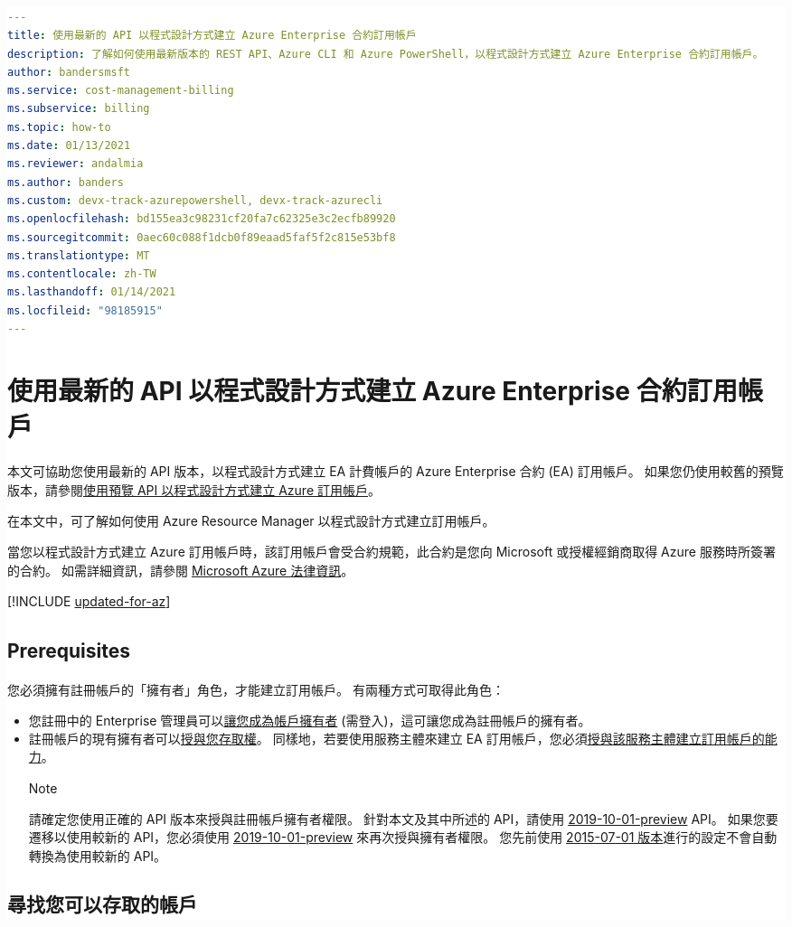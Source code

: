 ```yaml
---
title: 使用最新的 API 以程式設計方式建立 Azure Enterprise 合約訂用帳戶
description: 了解如何使用最新版本的 REST API、Azure CLI 和 Azure PowerShell，以程式設計方式建立 Azure Enterprise 合約訂用帳戶。
author: bandersmsft
ms.service: cost-management-billing
ms.subservice: billing
ms.topic: how-to
ms.date: 01/13/2021
ms.reviewer: andalmia
ms.author: banders
ms.custom: devx-track-azurepowershell, devx-track-azurecli
ms.openlocfilehash: bd155ea3c98231cf20fa7c62325e3c2ecfb89920
ms.sourcegitcommit: 0aec60c088f1dcb0f89eaad5faf5f2c815e53bf8
ms.translationtype: MT
ms.contentlocale: zh-TW
ms.lasthandoff: 01/14/2021
ms.locfileid: "98185915"
---
```

# <a name="programmatically-create-azure-enterprise-agreement-subscriptions-with-the-latest-apis"></a>使用最新的 API 以程式設計方式建立 Azure Enterprise 合約訂用帳戶

本文可協助您使用最新的 API 版本，以程式設計方式建立 EA 計費帳戶的 Azure Enterprise 合約 (EA) 訂用帳戶。 如果您仍使用較舊的預覽版本，請參閱[使用預覽 API 以程式設計方式建立 Azure 訂用帳戶](programmatically-create-subscription-preview.md)。 

在本文中，可了解如何使用 Azure Resource Manager 以程式設計方式建立訂用帳戶。

當您以程式設計方式建立 Azure 訂用帳戶時，該訂用帳戶會受合約規範，此合約是您向 Microsoft 或授權經銷商取得 Azure 服務時所簽署的合約。 如需詳細資訊，請參閱 [Microsoft Azure 法律資訊](https://azure.microsoft.com/support/legal/)。

[!INCLUDE [updated-for-az](../../../includes/updated-for-az.md)]

## <a name="prerequisites"></a>Prerequisites

您必須擁有註冊帳戶的「擁有者」角色，才能建立訂用帳戶。 有兩種方式可取得此角色：

* 您註冊中的 Enterprise 管理員可以[讓您成為帳戶擁有者](https://ea.azure.com/helpdocs/addNewAccount) (需登入)，這可讓您成為註冊帳戶的擁有者。
* 註冊帳戶的現有擁有者可以[授與您存取權](/rest/api/billing/2019-10-01-preview/enrollmentaccountroleassignments/put)。 同樣地，若要使用服務主體來建立 EA 訂用帳戶，您必須[授與該服務主體建立訂用帳戶的能力](/rest/api/billing/2019-10-01-preview/enrollmentaccountroleassignments/put)。 
  > [!NOTE]
  > 請確定您使用正確的 API 版本來授與註冊帳戶擁有者權限。 針對本文及其中所述的 API，請使用 [2019-10-01-preview](/rest/api/billing/2019-10-01-preview/enrollmentaccountroleassignments/put) API。 如果您要遷移以使用較新的 API，您必須使用 [2019-10-01-preview](/rest/api/billing/2019-10-01-preview/enrollmentaccountroleassignments/put) 來再次授與擁有者權限。 您先前使用 [2015-07-01 版本](grant-access-to-create-subscription.md)進行的設定不會自動轉換為使用較新的 API。

## <a name="find-accounts-you-have-access-to"></a>尋找您可以存取的帳戶
